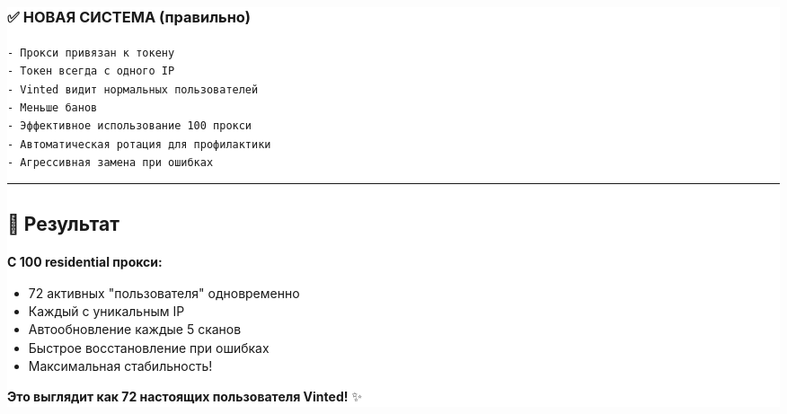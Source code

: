 ### ✅ НОВАЯ СИСТЕМА (правильно)

```
- Прокси привязан к токену
- Токен всегда с одного IP
- Vinted видит нормальных пользователей
- Меньше банов
- Эффективное использование 100 прокси
- Автоматическая ротация для профилактики
- Агрессивная замена при ошибках
```

---

## 🚀 Результат

**С 100 residential прокси:**
- 72 активных "пользователя" одновременно
- Каждый с уникальным IP
- Автообновление каждые 5 сканов
- Быстрое восстановление при ошибках
- Максимальная стабильность!

**Это выглядит как 72 настоящих пользователя Vinted!** ✨

